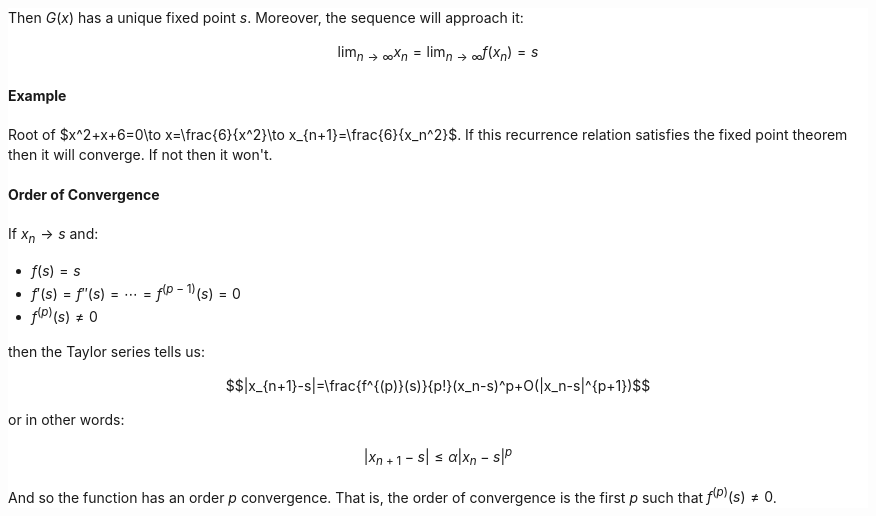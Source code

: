 Then $G(x)$ has a unique fixed point $s$. Moreover, the sequence will approach it:

$$\lim_{n\to\infty}x_n=\lim_{n\to\infty}f(x_n)=s$$

#### Example
Root of $x^2+x+6=0\to x=\frac{6}{x^2}\to x_{n+1}=\frac{6}{x_n^2}$. If this recurrence relation satisfies the fixed point theorem then it will converge. If not then it won't.

#### Order of Convergence
If $x_n\to s$ and:
- $f(s)=s$
- $f'(s)=f''(s)=\cdots=f^{(p-1)}(s)=0$
- $f^{(p)}(s)\not= 0$

then the Taylor series tells us:

$$|x_{n+1}-s|=\frac{f^{(p)}(s)}{p!}(x_n-s)^p+O(|x_n-s|^{p+1})$$

or in other words:

$$|x_{n+1}-s|\le \alpha|x_n-s|^p$$

And so the function has an order $p$ convergence. That is, the order of convergence is the first $p$ such that $f^{(p)}(s)\not=0$.
